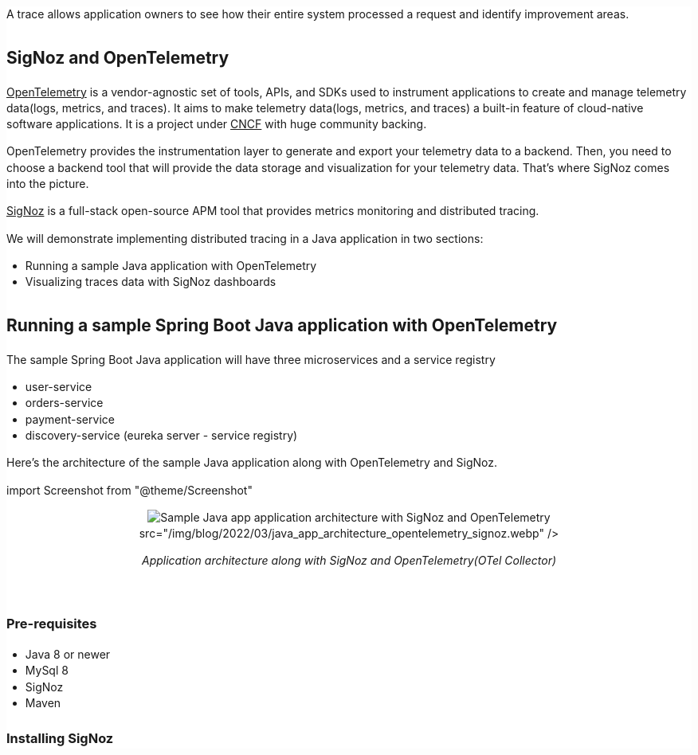 A trace allows application owners to see how their entire system processed a request and identify improvement areas.

## SigNoz and OpenTelemetry

[OpenTelemetry](https://opentelemetry.io/) is a vendor-agnostic set of tools, APIs, and SDKs used to instrument applications to create and manage telemetry data(logs, metrics, and traces). It aims to make telemetry data(logs, metrics, and traces) a built-in feature of cloud-native software applications. It is a project under [CNCF](https://www.cncf.io/) with huge community backing.

OpenTelemetry provides the instrumentation layer to generate and export your telemetry data to a backend. Then, you need to choose a backend tool that will provide the data storage and visualization for your telemetry data. That’s where SigNoz comes into the picture.

[SigNoz](https://signoz.io/) is a full-stack open-source APM tool that provides metrics monitoring and distributed tracing.

We will demonstrate implementing distributed tracing in a Java application in two sections:

- Running a sample Java application with OpenTelemetry
- Visualizing traces data with SigNoz dashboards

## Running a sample Spring Boot Java application with OpenTelemetry

The sample Spring Boot Java application will have three microservices and a service registry

- user-service
- orders-service
- payment-service
- discovery-service (eureka server - service registry)

Here’s the architecture of the sample Java application along with OpenTelemetry and SigNoz.

import Screenshot from "@theme/Screenshot"

<figure data-zoomable align='center'>
    <img className="box-shadowed-image"
   alt="Sample Java app application architecture with SigNoz and OpenTelemetry"
   
   src="/img/blog/2022/03/java_app_architecture_opentelemetry_signoz.webp"
   />
<figcaption><i>Application architecture along with SigNoz and OpenTelemetry(OTel Collector)</i></figcaption>
</figure>
<br/>

### Pre-requisites

- Java 8 or newer
- MySql 8
- SigNoz
- Maven

### Installing SigNoz
